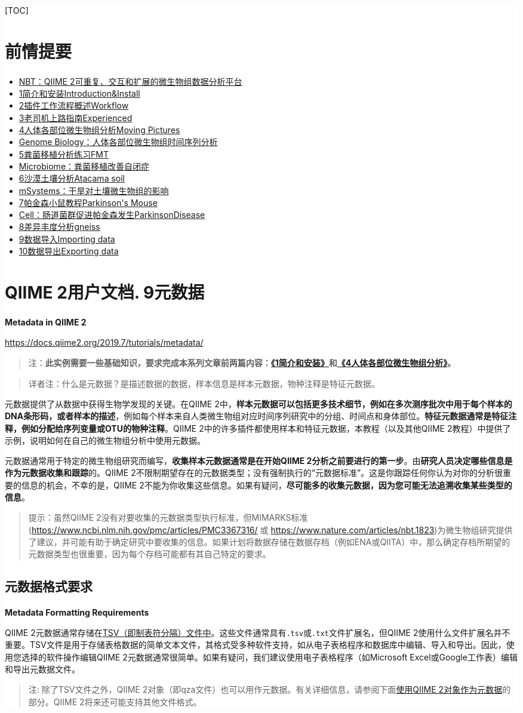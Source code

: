 [TOC]

# 前情提要

- [NBT：QIIME 2可重复、交互和扩展的微生物组数据分析平台](https://mp.weixin.qq.com/s/HCfXbJvu3KKS0wfw0NEzZw) 
- [1简介和安装Introduction&Install](https://mp.weixin.qq.com/s/xmfoA7MCSoRlnKJJgH823g)
- [2插件工作流程概述Workflow](https://mp.weixin.qq.com/s/6j3EIeL1XHxBkrrY0pDNMQ)
- [3老司机上路指南Experienced](https://mp.weixin.qq.com/s/Njw2Uj66JViqigC3T6nGFw)
- [4人体各部位微生物组分析Moving Pictures](https://mp.weixin.qq.com/s/U-B5mIDJzOLpbm4DOfcqXA) 
- [Genome Biology：人体各部位微生物组时间序列分析](https://mp.weixin.qq.com/s/DsqU8q5cb78P8tBKkFuC6w)
- [5粪菌移植分析练习FMT](https://mp.weixin.qq.com/s/TCZiqYOBdWdB1QlTnLHOjQ) 
- [Microbiome：粪菌移植改善自闭症](https://mp.weixin.qq.com/s/VXy9haFsnnMVlyXLULy52w)
- [6沙漠土壤分析Atacama soil](https://mp.weixin.qq.com/s/gB0Y8P0uzpIA1pml9nSf7g) 
- [mSystems：干旱对土壤微生物组的影响](https://mp.weixin.qq.com/s/j86yqVOaZQYLKf2Ls-N6-w)
- [7帕金森小鼠教程Parkinson's Mouse](https://mp.weixin.qq.com/s/Du9UUJ9prnpHXTwqmlIe0g)
- [Cell：肠道菌群促进帕金森发生ParkinsonDisease](https://mp.weixin.qq.com/s/YO6f3vTOK-1W6f-AFAO97w)
- [8差异丰度分析gneiss](https://mp.weixin.qq.com/s/i4RZkLKeMcWohywrmXDbPA)
- [9数据导入Importing data](https://mp.weixin.qq.com/s/b8jBAoR5F66hkQyYaZhLJQ)
- [10数据导出Exporting data](https://mp.weixin.qq.com/s/iMHog7iqqERUXZLSIPeWTA)

# QIIME 2用户文档. 9元数据

**Metadata in QIIME 2**

https://docs.qiime2.org/2019.7/tutorials/metadata/

> 注：**此实例需要一些基础知识，要求完成本系列文章前两篇内容：[《1简介和安装》](https://mp.weixin.qq.com/s/xmfoA7MCSoRlnKJJgH823g)和[《4人体各部位微生物组分析》](https://mp.weixin.qq.com/s/U-B5mIDJzOLpbm4DOfcqXA)。**

> 详者注：什么是元数据？是描述数据的数据，样本信息是样本元数据，物种注释是特征元数据。

元数据提供了从数据中获得生物学发现的关键。在QIIME 2中，**样本元数据可以包括更多技术细节，例如在多次测序批次中用于每个样本的DNA条形码，或者样本的描述**，例如每个样本来自人类微生物组对应时间序列研究中的分组、时间点和身体部位。**特征元数据通常是特征注释，例如分配给序列变量或OTU的物种注释**。QIIME 2中的许多插件都使用样本和特征元数据，本教程（以及其他QIIME 2教程）中提供了示例，说明如何在自己的微生物组分析中使用元数据。

元数据通常用于特定的微生物组研究而编写，**收集样本元数据通常是在开始QIIME 2分析之前要进行的第一步**。由**研究人员决定哪些信息是作为元数据收集和跟踪**的。QIIME 2不限制期望存在的元数据类型；没有强制执行的“元数据标准”。这是你跟踪任何你认为对你的分析很重要的信息的机会，不幸的是，QIIME 2不能为你收集这些信息。如果有疑问，**尽可能多的收集元数据，因为您可能无法追溯收集某些类型的信息**。

> 提示：虽然QIIME 2没有对要收集的元数据类型执行标准，但MIMARKS标准(https://www.ncbi.nlm.nih.gov/pmc/articles/PMC3367316/ 或 https://www.nature.com/articles/nbt.1823)为微生物组研究提供了建议，并可能有助于确定研究中要收集的信息。如果计划将数据存储在数据存档（例如ENA或QIITA）中，那么确定存档所期望的元数据类型也很重要，因为每个存档可能都有其自己特定的要求。

## 元数据格式要求

**Metadata Formatting Requirements**

QIIME 2元数据通常存储在[TSV（即制表符分隔）文件中](https://en.wikipedia.org/wiki/Tab-separated_values)。这些文件通常具有`.tsv`或`.txt`文件扩展名，但QIIME 2使用什么文件扩展名并不重要。TSV文件是用于存储表格数据的简单文本文件，其格式受多种软件支持，如从电子表格程序和数据库中编辑、导入和导出。因此，使用您选择的软件操作编辑QIIME 2元数据通常很简单。如果有疑问，我们建议使用电子表格程序（如Microsoft Excel或Google工作表）编辑和导出元数据文件。

> 注: 除了TSV文件之外，QIIME 2对象（即qza文件）也可以用作元数据。有关详细信息，请参阅下面[使用QIIME 2对象作为元数据](https://docs.qiime2.org/2019.7/tutorials/metadata/#artifacts-as-metadata)的部分。QIIME 2将来还可能支持其他文件格式。
